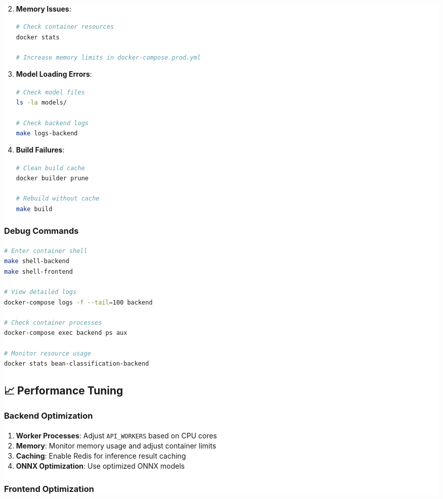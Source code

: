 2. **Memory Issues**:
   ```bash
   # Check container resources
   docker stats
   
   # Increase memory limits in docker-compose.prod.yml
   ```

3. **Model Loading Errors**:
   ```bash
   # Check model files
   ls -la models/
   
   # Check backend logs
   make logs-backend
   ```

4. **Build Failures**:
   ```bash
   # Clean build cache
   docker builder prune
   
   # Rebuild without cache
   make build
   ```

### Debug Commands

```bash
# Enter container shell
make shell-backend
make shell-frontend

# View detailed logs
docker-compose logs -f --tail=100 backend

# Check container processes
docker-compose exec backend ps aux

# Monitor resource usage
docker stats bean-classification-backend
```

## 📈 Performance Tuning

### Backend Optimization

1. **Worker Processes**: Adjust `API_WORKERS` based on CPU cores
2. **Memory**: Monitor memory usage and adjust container limits
3. **Caching**: Enable Redis for inference result caching
4. **ONNX Optimization**: Use optimized ONNX models

### Frontend Optimization
